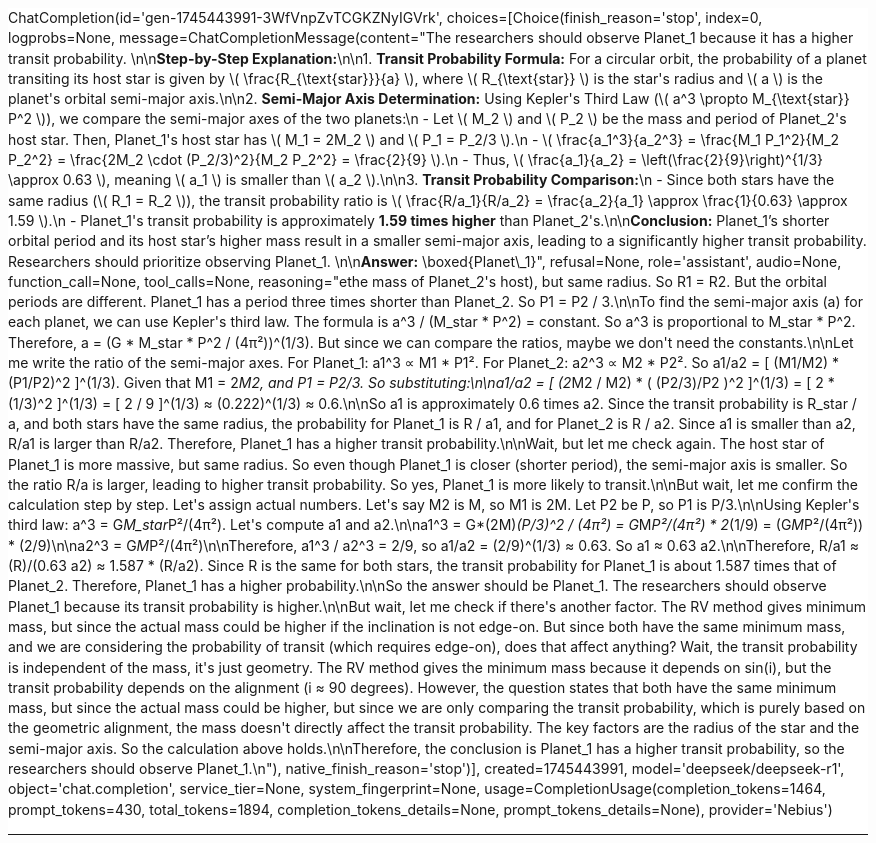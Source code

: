 ChatCompletion(id='gen-1745443991-3WfVnpZvTCGKZNyIGVrk', choices=[Choice(finish_reason='stop', index=0, logprobs=None, message=ChatCompletionMessage(content="The researchers should observe Planet_1 because it has a higher transit probability. \n\n**Step-by-Step Explanation:**\n\n1. **Transit Probability Formula:** For a circular orbit, the probability of a planet transiting its host star is given by \\( \\frac{R_{\\text{star}}}{a} \\), where \\( R_{\\text{star}} \\) is the star's radius and \\( a \\) is the planet's orbital semi-major axis.\n\n2. **Semi-Major Axis Determination:** Using Kepler's Third Law (\\( a^3 \\propto M_{\\text{star}} P^2 \\)), we compare the semi-major axes of the two planets:\n   - Let \\( M_2 \\) and \\( P_2 \\) be the mass and period of Planet_2's host star. Then, Planet_1's host star has \\( M_1 = 2M_2 \\) and \\( P_1 = P_2/3 \\).\n   - \\( \\frac{a_1^3}{a_2^3} = \\frac{M_1 P_1^2}{M_2 P_2^2} = \\frac{2M_2 \\cdot (P_2/3)^2}{M_2 P_2^2} = \\frac{2}{9} \\).\n   - Thus, \\( \\frac{a_1}{a_2} = \\left(\\frac{2}{9}\\right)^{1/3} \\approx 0.63 \\), meaning \\( a_1 \\) is smaller than \\( a_2 \\).\n\n3. **Transit Probability Comparison:**\n   - Since both stars have the same radius (\\( R_1 = R_2 \\)), the transit probability ratio is \\( \\frac{R/a_1}{R/a_2} = \\frac{a_2}{a_1} \\approx \\frac{1}{0.63} \\approx 1.59 \\).\n   - Planet_1's transit probability is approximately **1.59 times higher** than Planet_2's.\n\n**Conclusion:** Planet_1’s shorter orbital period and its host star’s higher mass result in a smaller semi-major axis, leading to a significantly higher transit probability. Researchers should prioritize observing Planet_1. \n\n**Answer:** \\boxed{Planet\\_1}", refusal=None, role='assistant', audio=None, function_call=None, tool_calls=None, reasoning="ethe mass of Planet_2's host), but same radius. So R1 = R2. But the orbital periods are different. Planet_1 has a period three times shorter than Planet_2. So P1 = P2 / 3.\n\nTo find the semi-major axis (a) for each planet, we can use Kepler's third law. The formula is a^3 / (M_star * P^2) = constant. So a^3 is proportional to M_star * P^2. Therefore, a = (G * M_star * P^2 / (4π²))^(1/3). But since we can compare the ratios, maybe we don't need the constants.\n\nLet me write the ratio of the semi-major axes. For Planet_1: a1^3 ∝ M1 * P1². For Planet_2: a2^3 ∝ M2 * P2². So a1/a2 = [ (M1/M2) * (P1/P2)^2 ]^(1/3). Given that M1 = 2*M2, and P1 = P2/3. So substituting:\n\na1/a2 = [ (2*M2 / M2) * ( (P2/3)/P2 )^2 ]^(1/3) = [ 2 * (1/3)^2 ]^(1/3) = [ 2 / 9 ]^(1/3) ≈ (0.222)^(1/3) ≈ 0.6.\n\nSo a1 is approximately 0.6 times a2. Since the transit probability is R_star / a, and both stars have the same radius, the probability for Planet_1 is R / a1, and for Planet_2 is R / a2. Since a1 is smaller than a2, R/a1 is larger than R/a2. Therefore, Planet_1 has a higher transit probability.\n\nWait, but let me check again. The host star of Planet_1 is more massive, but same radius. So even though Planet_1 is closer (shorter period), the semi-major axis is smaller. So the ratio R/a is larger, leading to higher transit probability. So yes, Planet_1 is more likely to transit.\n\nBut wait, let me confirm the calculation step by step. Let's assign actual numbers. Let's say M2 is M, so M1 is 2M. Let P2 be P, so P1 is P/3.\n\nUsing Kepler's third law: a^3 = G*M_star*P²/(4π²). Let's compute a1 and a2.\n\na1^3 = G*(2M)*(P/3)^2 / (4π²) = G*M*P²/(4π²) * 2*(1/9) = (G*M*P²/(4π²)) * (2/9)\n\na2^3 = G*M*P²/(4π²)\n\nTherefore, a1^3 / a2^3 = 2/9, so a1/a2 = (2/9)^(1/3) ≈ 0.63. So a1 ≈ 0.63 a2.\n\nTherefore, R/a1 ≈ (R)/(0.63 a2) ≈ 1.587 * (R/a2). Since R is the same for both stars, the transit probability for Planet_1 is about 1.587 times that of Planet_2. Therefore, Planet_1 has a higher probability.\n\nSo the answer should be Planet_1. The researchers should observe Planet_1 because its transit probability is higher.\n\nBut wait, let me check if there's another factor. The RV method gives minimum mass, but since the actual mass could be higher if the inclination is not edge-on. But since both have the same minimum mass, and we are considering the probability of transit (which requires edge-on), does that affect anything? Wait, the transit probability is independent of the mass, it's just geometry. The RV method gives the minimum mass because it depends on sin(i), but the transit probability depends on the alignment (i ≈ 90 degrees). However, the question states that both have the same minimum mass, but since the actual mass could be higher, but since we are only comparing the transit probability, which is purely based on the geometric alignment, the mass doesn't directly affect the transit probability. The key factors are the radius of the star and the semi-major axis. So the calculation above holds.\n\nTherefore, the conclusion is Planet_1 has a higher transit probability, so the researchers should observe Planet_1.\n"), native_finish_reason='stop')], created=1745443991, model='deepseek/deepseek-r1', object='chat.completion', service_tier=None, system_fingerprint=None, usage=CompletionUsage(completion_tokens=1464, prompt_tokens=430, total_tokens=1894, completion_tokens_details=None, prompt_tokens_details=None), provider='Nebius')

---
